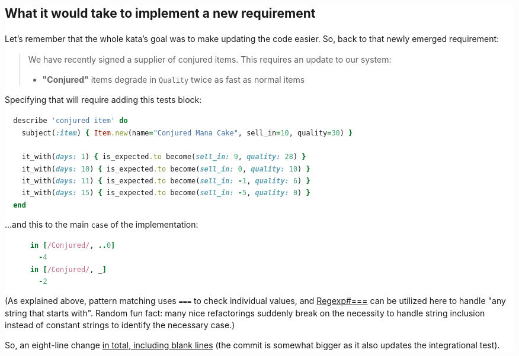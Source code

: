 ## What it would take to implement a new requirement

Let’s remember that the whole kata’s goal was to make updating the code easier. So, back to that newly emerged requirement:

> We have recently signed a supplier of conjured items. This requires an update to our system:
>
> - __"Conjured"__ items degrade in `Quality` twice as fast as normal items

Specifying that will require adding this tests block:

```ruby
  describe 'conjured item' do
    subject(:item) { Item.new(name="Conjured Mana Cake", sell_in=10, quality=30) }

    it_with(days: 1) { is_expected.to become(sell_in: 9, quality: 28) }
    it_with(days: 10) { is_expected.to become(sell_in: 0, quality: 10) }
    it_with(days: 11) { is_expected.to become(sell_in: -1, quality: 6) }
    it_with(days: 15) { is_expected.to become(sell_in: -5, quality: 0) }
  end
```

...and this to the main `case` of the implementation:

```ruby
      in [/Conjured/, ..0]
        -4
      in [/Conjured/, _]
        -2
```
(As explained above, pattern matching uses `===` to check individual values, and [Regexp#===](https://docs.ruby-lang.org/en/master/Regexp.html#method-i-3D-3D-3D) can be utilized here to handle "any string that starts with". Random fun fact: many nice refactorings suddenly break on the necessity to handle string inclusion instead of constant strings to identify the necessary case.)

So, an eight-line change [in total, including blank lines](https://github.com/zverok/gilded_rose_kata/commit/2eed8bec23289bc289c88b60b5bfa66b27f9d790) (the commit is somewhat bigger as it also updates the integrational test).
